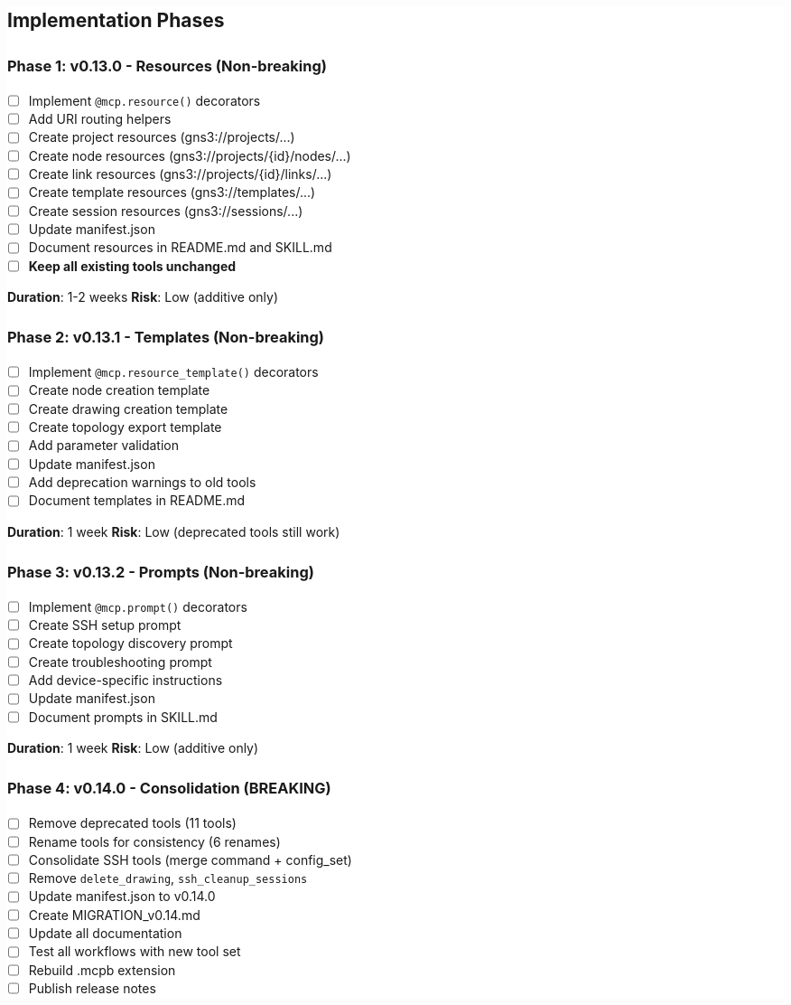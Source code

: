 ## Implementation Phases

### Phase 1: v0.13.0 - Resources (Non-breaking)

- [ ] Implement `@mcp.resource()` decorators
- [ ] Add URI routing helpers
- [ ] Create project resources (gns3://projects/...)
- [ ] Create node resources (gns3://projects/{id}/nodes/...)
- [ ] Create link resources (gns3://projects/{id}/links/...)
- [ ] Create template resources (gns3://templates/...)
- [ ] Create session resources (gns3://sessions/...)
- [ ] Update manifest.json
- [ ] Document resources in README.md and SKILL.md
- [ ] **Keep all existing tools unchanged**

**Duration**: 1-2 weeks
**Risk**: Low (additive only)

### Phase 2: v0.13.1 - Templates (Non-breaking)

- [ ] Implement `@mcp.resource_template()` decorators
- [ ] Create node creation template
- [ ] Create drawing creation template
- [ ] Create topology export template
- [ ] Add parameter validation
- [ ] Update manifest.json
- [ ] Add deprecation warnings to old tools
- [ ] Document templates in README.md

**Duration**: 1 week
**Risk**: Low (deprecated tools still work)

### Phase 3: v0.13.2 - Prompts (Non-breaking)

- [ ] Implement `@mcp.prompt()` decorators
- [ ] Create SSH setup prompt
- [ ] Create topology discovery prompt
- [ ] Create troubleshooting prompt
- [ ] Add device-specific instructions
- [ ] Update manifest.json
- [ ] Document prompts in SKILL.md

**Duration**: 1 week
**Risk**: Low (additive only)

### Phase 4: v0.14.0 - Consolidation (BREAKING)

- [ ] Remove deprecated tools (11 tools)
- [ ] Rename tools for consistency (6 renames)
- [ ] Consolidate SSH tools (merge command + config_set)
- [ ] Remove `delete_drawing`, `ssh_cleanup_sessions`
- [ ] Update manifest.json to v0.14.0
- [ ] Create MIGRATION_v0.14.md
- [ ] Update all documentation
- [ ] Test all workflows with new tool set
- [ ] Rebuild .mcpb extension
- [ ] Publish release notes
